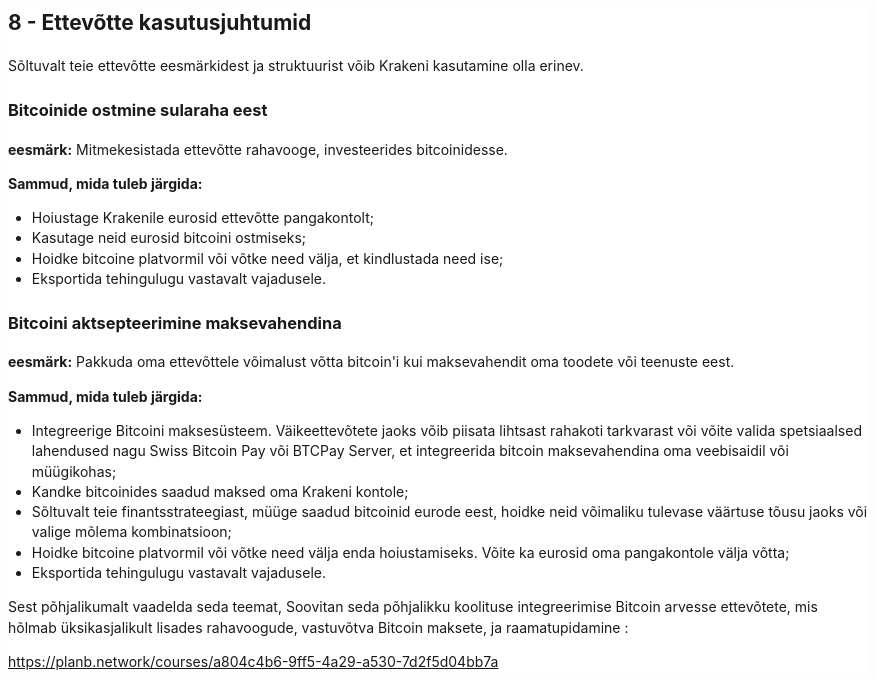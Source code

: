 ## 8 - Ettevõtte kasutusjuhtumid

Sõltuvalt teie ettevõtte eesmärkidest ja struktuurist võib Krakeni kasutamine olla erinev.

### Bitcoinide ostmine sularaha eest

**eesmärk:** Mitmekesistada ettevõtte rahavooge, investeerides bitcoinidesse.

**Sammud, mida tuleb järgida:**


- Hoiustage Krakenile eurosid ettevõtte pangakontolt;
- Kasutage neid eurosid bitcoini ostmiseks;
- Hoidke bitcoine platvormil või võtke need välja, et kindlustada need ise;
- Eksportida tehingulugu vastavalt vajadusele.

### Bitcoini aktsepteerimine maksevahendina

**eesmärk:** Pakkuda oma ettevõttele võimalust võtta bitcoin'i kui maksevahendit oma toodete või teenuste eest.

**Sammud, mida tuleb järgida:**


- Integreerige Bitcoini maksesüsteem. Väikeettevõtete jaoks võib piisata lihtsast rahakoti tarkvarast või võite valida spetsiaalsed lahendused nagu Swiss Bitcoin Pay või BTCPay Server, et integreerida bitcoin maksevahendina oma veebisaidil või müügikohas;
- Kandke bitcoinides saadud maksed oma Krakeni kontole;
- Sõltuvalt teie finantsstrateegiast, müüge saadud bitcoinid eurode eest, hoidke neid võimaliku tulevase väärtuse tõusu jaoks või valige mõlema kombinatsioon;
- Hoidke bitcoine platvormil või võtke need välja enda hoiustamiseks. Võite ka eurosid oma pangakontole välja võtta;
- Eksportida tehingulugu vastavalt vajadusele.

Sest põhjalikumalt vaadelda seda teemat, Soovitan seda põhjalikku koolituse integreerimise Bitcoin arvesse ettevõtete, mis hõlmab üksikasjalikult lisades rahavoogude, vastuvõtva Bitcoin maksete, ja raamatupidamine :

https://planb.network/courses/a804c4b6-9ff5-4a29-a530-7d2f5d04bb7a